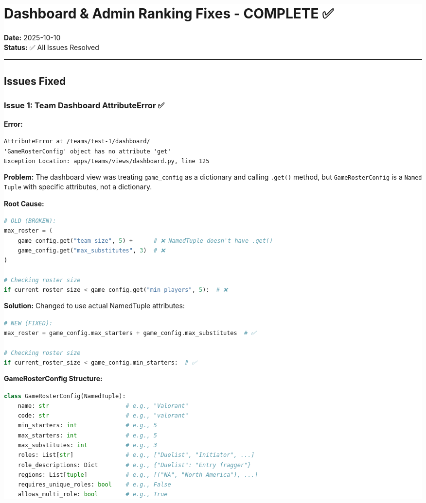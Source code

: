 # Dashboard & Admin Ranking Fixes - COMPLETE ✅

**Date:** 2025-10-10  
**Status:** ✅ All Issues Resolved

---

## Issues Fixed

### Issue 1: Team Dashboard AttributeError ✅

**Error:**
```
AttributeError at /teams/test-1/dashboard/
'GameRosterConfig' object has no attribute 'get'
Exception Location: apps/teams/views/dashboard.py, line 125
```

**Problem:**
The dashboard view was treating `game_config` as a dictionary and calling `.get()` method, but `GameRosterConfig` is a `NamedTuple` with specific attributes, not a dictionary.

**Root Cause:**
```python
# OLD (BROKEN):
max_roster = (
    game_config.get("team_size", 5) +      # ❌ NamedTuple doesn't have .get()
    game_config.get("max_substitutes", 3)  # ❌
)

# Checking roster size
if current_roster_size < game_config.get("min_players", 5):  # ❌
```

**Solution:**
Changed to use actual NamedTuple attributes:

```python
# NEW (FIXED):
max_roster = game_config.max_starters + game_config.max_substitutes  # ✅

# Checking roster size
if current_roster_size < game_config.min_starters:  # ✅
```

**GameRosterConfig Structure:**
```python
class GameRosterConfig(NamedTuple):
    name: str                      # e.g., "Valorant"
    code: str                      # e.g., "valorant"
    min_starters: int              # e.g., 5
    max_starters: int              # e.g., 5
    max_substitutes: int           # e.g., 3
    roles: List[str]               # e.g., ["Duelist", "Initiator", ...]
    role_descriptions: Dict        # e.g., {"Duelist": "Entry fragger"}
    regions: List[tuple]           # e.g., [("NA", "North America"), ...]
    requires_unique_roles: bool    # e.g., False
    allows_multi_role: bool        # e.g., True
```
